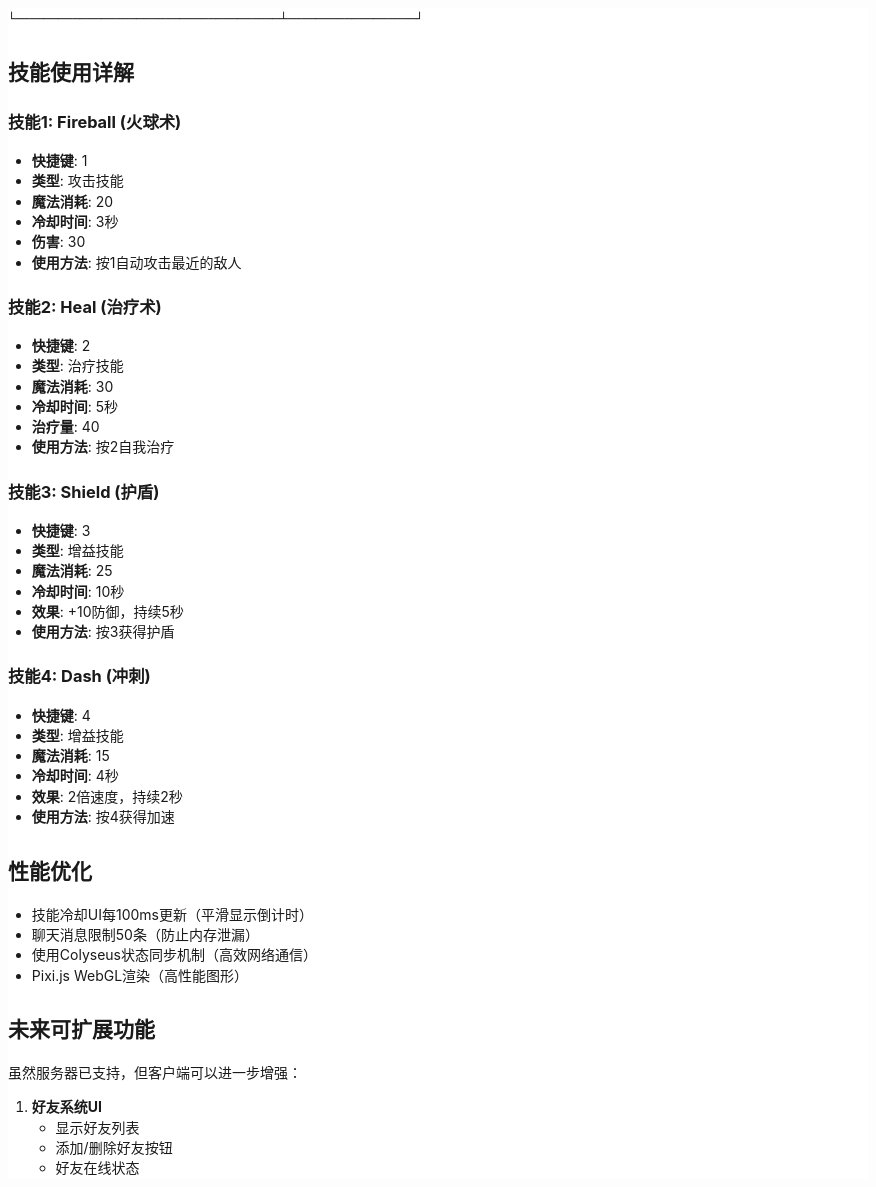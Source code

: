 ```
└─────────────────────────────────────┴──────────────────┘
```

## 技能使用详解

### 技能1: Fireball (火球术)
- **快捷键**: 1
- **类型**: 攻击技能
- **魔法消耗**: 20
- **冷却时间**: 3秒
- **伤害**: 30
- **使用方法**: 按1自动攻击最近的敌人

### 技能2: Heal (治疗术)
- **快捷键**: 2
- **类型**: 治疗技能
- **魔法消耗**: 30
- **冷却时间**: 5秒
- **治疗量**: 40
- **使用方法**: 按2自我治疗

### 技能3: Shield (护盾)
- **快捷键**: 3
- **类型**: 增益技能
- **魔法消耗**: 25
- **冷却时间**: 10秒
- **效果**: +10防御，持续5秒
- **使用方法**: 按3获得护盾

### 技能4: Dash (冲刺)
- **快捷键**: 4
- **类型**: 增益技能
- **魔法消耗**: 15
- **冷却时间**: 4秒
- **效果**: 2倍速度，持续2秒
- **使用方法**: 按4获得加速

## 性能优化

- 技能冷却UI每100ms更新（平滑显示倒计时）
- 聊天消息限制50条（防止内存泄漏）
- 使用Colyseus状态同步机制（高效网络通信）
- Pixi.js WebGL渲染（高性能图形）

## 未来可扩展功能

虽然服务器已支持，但客户端可以进一步增强：

1. **好友系统UI**
   - 显示好友列表
   - 添加/删除好友按钮
   - 好友在线状态
